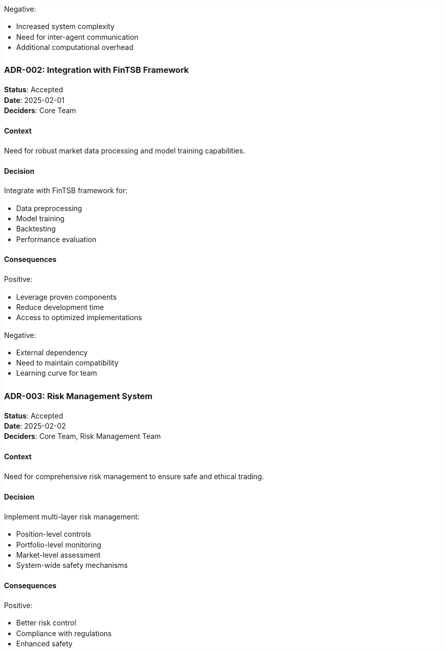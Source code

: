 Negative:
- Increased system complexity
- Need for inter-agent communication
- Additional computational overhead

### ADR-002: Integration with FinTSB Framework

**Status**: Accepted  
**Date**: 2025-02-01  
**Deciders**: Core Team

#### Context
Need for robust market data processing and model training capabilities.

#### Decision
Integrate with FinTSB framework for:
- Data preprocessing
- Model training
- Backtesting
- Performance evaluation

#### Consequences
Positive:
- Leverage proven components
- Reduce development time
- Access to optimized implementations

Negative:
- External dependency
- Need to maintain compatibility
- Learning curve for team

### ADR-003: Risk Management System

**Status**: Accepted  
**Date**: 2025-02-02  
**Deciders**: Core Team, Risk Management Team

#### Context
Need for comprehensive risk management to ensure safe and ethical trading.

#### Decision
Implement multi-layer risk management:
- Position-level controls
- Portfolio-level monitoring
- Market-level assessment
- System-wide safety mechanisms

#### Consequences
Positive:
- Better risk control
- Compliance with regulations
- Enhanced safety
